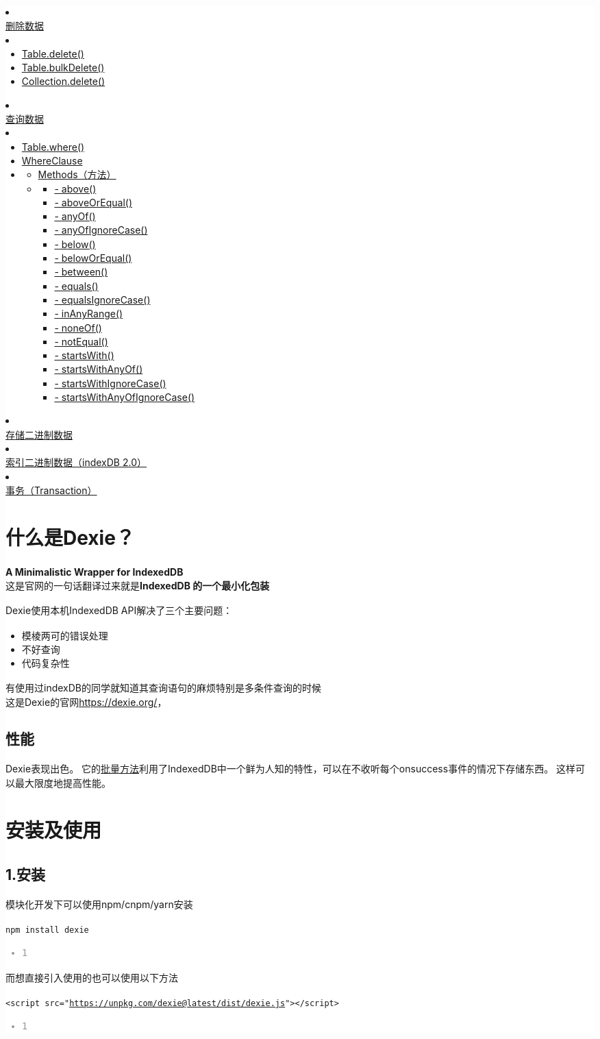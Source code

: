    </li><li><div style="clear: both;"><a href="#_401" target="_self">删除数据</a></div></li><li><ul><li><div style="clear: both;"><a href="#Tabledelete_407" target="_self">Table.delete()</a></div></li><li><div style="clear: both;"><a href="#TablebulkDelete_411" target="_self">Table.bulkDelete()</a></div></li><li><div style="clear: both;"><a href="#Collectiondelete_424" target="_self">Collection.delete()</a></div></li></ul>
   </li><li><div style="clear: both;"><a href="#_439" target="_self">查询数据</a></div></li><li><ul><li><div style="clear: both;"><a href="#Tablewhere_504" target="_self">Table.where()</a></div></li><li><div style="clear: both;"><a href="#WhereClause_522" target="_self">WhereClause</a></div></li><li><ul><li><div style="clear: both;"><a href="#Methods_525" target="_self">Methods（方法）</a></div></li><li><ul><li><div style="clear: both;"><a href="#_above_527" target="_self">- above()</a></div></li><li><div style="clear: both;"><a href="#_aboveOrEqual_529" target="_self">- aboveOrEqual()</a></div></li><li><div style="clear: both;"><a href="#_anyOf_531" target="_self">- anyOf()</a></div></li><li><div style="clear: both;"><a href="#_anyOfIgnoreCase_533" target="_self">- anyOfIgnoreCase()</a></div></li><li><div style="clear: both;"><a href="#_below_535" target="_self">- below()</a></div></li><li><div style="clear: both;"><a href="#_belowOrEqual_537" target="_self">- belowOrEqual()</a></div></li><li><div style="clear: both;"><a href="#_between_539" target="_self">- between()</a></div></li><li><div style="clear: both;"><a href="#_equals_541" target="_self">- equals()</a></div></li><li><div style="clear: both;"><a href="#_equalsIgnoreCase_543" target="_self">- equalsIgnoreCase()</a></div></li><li><div style="clear: both;"><a href="#_inAnyRange_545" target="_self">- inAnyRange()</a></div></li><li><div style="clear: both;"><a href="#_noneOf_547" target="_self">- noneOf()</a></div></li><li><div style="clear: both;"><a href="#_notEqual_549" target="_self">- notEqual()</a></div></li><li><div style="clear: both;"><a href="#_startsWith_551" target="_self">- startsWith()</a></div></li><li><div style="clear: both;"><a href="#_startsWithAnyOf_553" target="_self">- startsWithAnyOf()</a></div></li><li><div style="clear: both;"><a href="#_startsWithIgnoreCase_555" target="_self">- startsWithIgnoreCase()</a></div></li><li><div style="clear: both;"><a href="#_startsWithAnyOfIgnoreCase_557" target="_self">- startsWithAnyOfIgnoreCase()</a></div></li></ul>
    </li></ul>
   </li></ul>
   </li><li><div style="clear: both;"><a href="#_560" target="_self">存储二进制数据</a></div></li><li><div style="clear: both;"><a href="#indexDB_20_578" target="_self">索引二进制数据（indexDB 2.0）</a></div></li><li><div style="clear: both;"><a href="#Transaction_609" target="_self">事务（Transaction）</a></div></li></ul>
 </li></ul></div><p style="margin-top: 16px; margin-bottom: 16px;"></p> 
<h1><span></span><span></span><span></span>什么是Dexie？</h1> 
<p style="margin-top: 16px; margin-bottom: 16px;"><strong>A Minimalistic Wrapper for IndexedDB</strong><br> 这是官网的一句话翻译过来就是<strong>IndexedDB 的一个最小化包装</strong></p> 
<p style="margin-top: 16px; margin-bottom: 16px;">Dexie使用本机IndexedDB API解决了三个主要问题：</p> 
<ul><li><div style="clear: both;">模棱两可的错误处理</div></li><li><div style="clear: both;">不好查询</div></li><li><div style="clear: both;">代码复杂性</div></li></ul> 
<p style="margin-top: 16px; margin-bottom: 16px;">有使用过indexDB的同学就知道其查询语句的麻烦特别是多条件查询的时候<br> 这是Dexie的官网<a href="https://dexie.org/">https://dexie.org/</a>，</p> 
<h2><span></span><span></span><span></span>性能</h2> 
<p style="margin-top: 16px; margin-bottom: 16px;">Dexie表现出色。 它的<a href="https://dexie.org/docs/Table/Table.bulkPut%28%29">批量方法</a>利用了IndexedDB中一个鲜为人知的特性，可以在不收听每个onsuccess事件的情况下存储东西。 这样可以最大限度地提高性能。</p> 
<h1><span></span><span></span><span></span>安装及使用</h1> 
<h2><span></span><span></span><span></span>1.安装</h2> 
<p style="margin-top: 16px; margin-bottom: 16px;">模块化开发下可以使用npm/cnpm/yarn安装</p> 
<pre class="prettyprint"><code class="has-numbering" style="position: unset;">npm install dexie
<div class="hljs-button signin" data-title="登录后复制" data-report-click="{&quot;spm&quot;:&quot;1001.2101.3001.4259&quot;}"></div></code><ul class="pre-numbering"><li style="color: rgb(153, 153, 153);"><div style="clear: both;">1</div></li></ul></pre> 
<p style="margin-top: 16px; margin-bottom: 16px;">而想直接引入使用的也可以使用以下方法</p> 
<pre class="prettyprint"><code class="prism language-html has-numbering" style="position: unset;"><span class="token tag"><span class="token tag"><span class="token punctuation">&lt;</span>script</span> <span class="token attr-name">src</span><span class="token attr-value"><span class="token punctuation">=</span><span class="token punctuation">"</span><a href="https://unpkg.com/dexie@latest/dist/dexie.js" target="_blank">https://unpkg.com/dexie@latest/dist/dexie.js</a><span class="token punctuation">"</span></span><span class="token punctuation">&gt;</span></span><span class="token script language-javascript"></span><span class="token tag"><span class="token tag"><span class="token punctuation">&lt;/</span>script</span><span class="token punctuation">&gt;</span></span><div class="hljs-button signin" data-title="登录后复制" data-report-click="{&quot;spm&quot;:&quot;1001.2101.3001.4259&quot;}"></div></code><ul class="pre-numbering"><li style="color: rgb(153, 153, 153);"><div style="clear: both;">1</div></li></ul></pre> 